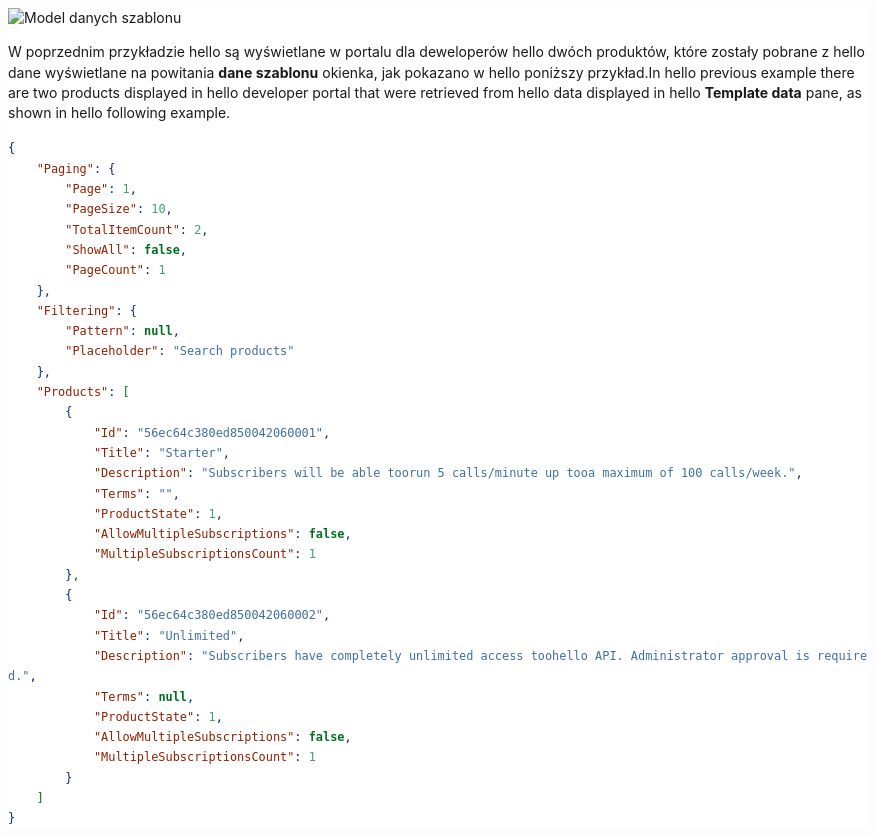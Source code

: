 ![Model danych szablonu][api-management-template-data]

<span data-ttu-id="a6476-139">W poprzednim przykładzie hello są wyświetlane w portalu dla deweloperów hello dwóch produktów, które zostały pobrane z hello dane wyświetlane na powitania **dane szablonu** okienka, jak pokazano w hello poniższy przykład.</span><span class="sxs-lookup"><span data-stu-id="a6476-139">In hello previous example there are two products displayed in hello developer portal that were retrieved from hello data displayed in hello **Template data** pane, as shown in hello following example.</span></span>

```json
{
    "Paging": {
        "Page": 1,
        "PageSize": 10,
        "TotalItemCount": 2,
        "ShowAll": false,
        "PageCount": 1
    },
    "Filtering": {
        "Pattern": null,
        "Placeholder": "Search products"
    },
    "Products": [
        {
            "Id": "56ec64c380ed850042060001",
            "Title": "Starter",
            "Description": "Subscribers will be able toorun 5 calls/minute up tooa maximum of 100 calls/week.",
            "Terms": "",
            "ProductState": 1,
            "AllowMultipleSubscriptions": false,
            "MultipleSubscriptionsCount": 1
        },
        {
            "Id": "56ec64c380ed850042060002",
            "Title": "Unlimited",
            "Description": "Subscribers have completely unlimited access toohello API. Administrator approval is required.",
            "Terms": null,
            "ProductState": 1,
            "AllowMultipleSubscriptions": false,
            "MultipleSubscriptionsCount": 1
        }
    ]
}
```


[modify-content-layout]: api-management-modify-content-layout.md
[customize-styles]: api-management-customize-styles.md
[portal-templates]: api-management-developer-portal-templates.md
[api-management-customize-menu]: ./media/api-management-developer-portal-templates/api-management-customize-menu.png
[api-management-templates-menu]: ./media/api-management-developer-portal-templates/api-management-templates-menu.png
[api-management-developer-portal-templates-overview]: ./media/api-management-developer-portal-templates/api-management-developer-portal-templates-overview.png
[api-management-template]: ./media/api-management-developer-portal-templates/api-management-template.png
[api-management-template-data]: ./media/api-management-developer-portal-templates/api-management-template-data.png
[api-management-developer-portal-menu]: ./media/api-management-developer-portal-templates/api-management-developer-portal-menu.png
[api-management-management-console]: ./media/api-management-developer-portal-templates/api-management-management-console.png
[api-management-browse]: ./media/api-management-developer-portal-templates/api-management-browse.png
[api-management-user-profile-templates]: ./media/api-management-developer-portal-templates/api-management-user-profile-templates.png
[api-management-save-template]: ./media/api-management-developer-portal-templates/api-management-save-template.png
[api-management-publish-template]: ./media/api-management-developer-portal-templates/api-management-publish-template.png
[api-management-publish-template-confirm]: ./media/api-management-developer-portal-templates/api-management-publish-template-confirm.png
[api-management-publish-templates]: ./media/api-management-developer-portal-templates/api-management-publish-templates.png
[api-management-publish-customizations]: ./media/api-management-developer-portal-templates/api-management-publish-customizations.png
[api-management-revert-template]: ./media/api-management-developer-portal-templates/api-management-revert-template.png
[api-management-revert-template-confirm]: ./media/api-management-developer-portal-templates/api-management-revert-template-confirm.png
[api-management-reset-template]: ./media/api-management-developer-portal-templates/api-management-reset-template.png
[api-management-reset-template-confirm]: ./media/api-management-developer-portal-templates/api-management-reset-template-confirm.png
[api-management-restore-templates]: ./media/api-management-developer-portal-templates/api-management-restore-templates.png